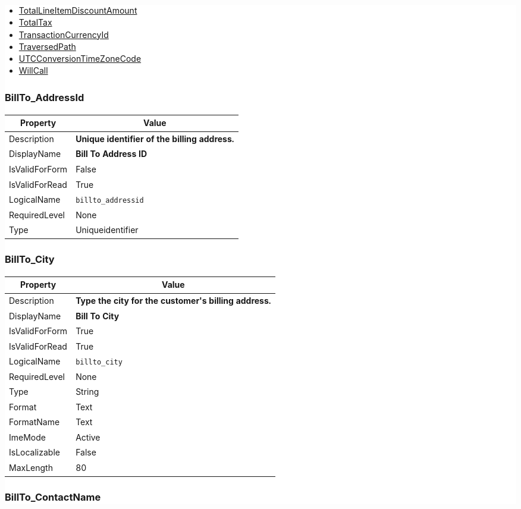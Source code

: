 - [TotalLineItemDiscountAmount](#BKMK_TotalLineItemDiscountAmount)
- [TotalTax](#BKMK_TotalTax)
- [TransactionCurrencyId](#BKMK_TransactionCurrencyId)
- [TraversedPath](#BKMK_TraversedPath)
- [UTCConversionTimeZoneCode](#BKMK_UTCConversionTimeZoneCode)
- [WillCall](#BKMK_WillCall)

### <a name="BKMK_BillTo_AddressId"></a> BillTo_AddressId

|Property|Value|
|---|---|
|Description|**Unique identifier of the billing address.**|
|DisplayName|**Bill To Address ID**|
|IsValidForForm|False|
|IsValidForRead|True|
|LogicalName|`billto_addressid`|
|RequiredLevel|None|
|Type|Uniqueidentifier|

### <a name="BKMK_BillTo_City"></a> BillTo_City

|Property|Value|
|---|---|
|Description|**Type the city for the customer's billing address.**|
|DisplayName|**Bill To City**|
|IsValidForForm|True|
|IsValidForRead|True|
|LogicalName|`billto_city`|
|RequiredLevel|None|
|Type|String|
|Format|Text|
|FormatName|Text|
|ImeMode|Active|
|IsLocalizable|False|
|MaxLength|80|

### <a name="BKMK_BillTo_ContactName"></a> BillTo_ContactName
